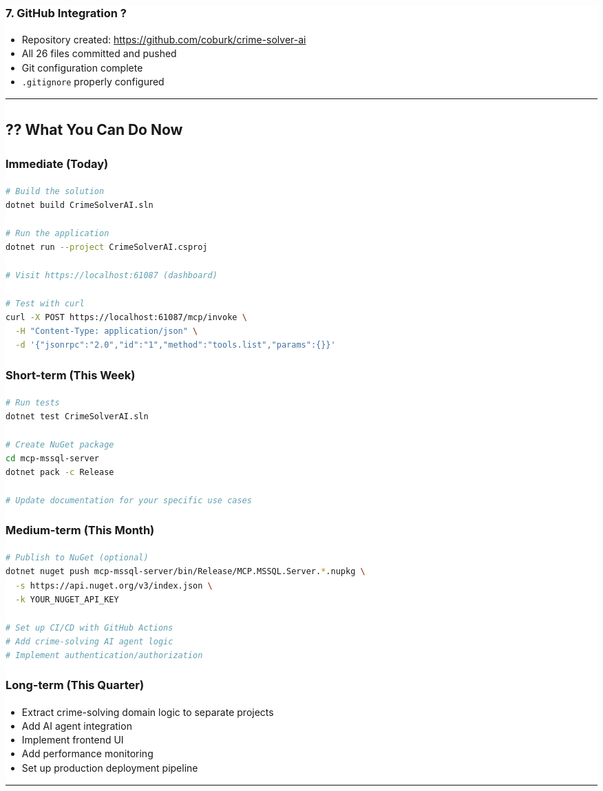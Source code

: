 ### 7. **GitHub Integration** ?
- Repository created: https://github.com/coburk/crime-solver-ai
- All 26 files committed and pushed
- Git configuration complete
- `.gitignore` properly configured

---

## ?? What You Can Do Now

### Immediate (Today)
```bash
# Build the solution
dotnet build CrimeSolverAI.sln

# Run the application
dotnet run --project CrimeSolverAI.csproj

# Visit https://localhost:61087 (dashboard)

# Test with curl
curl -X POST https://localhost:61087/mcp/invoke \
  -H "Content-Type: application/json" \
  -d '{"jsonrpc":"2.0","id":"1","method":"tools.list","params":{}}'
```

### Short-term (This Week)
```bash
# Run tests
dotnet test CrimeSolverAI.sln

# Create NuGet package
cd mcp-mssql-server
dotnet pack -c Release

# Update documentation for your specific use cases
```

### Medium-term (This Month)
```bash
# Publish to NuGet (optional)
dotnet nuget push mcp-mssql-server/bin/Release/MCP.MSSQL.Server.*.nupkg \
  -s https://api.nuget.org/v3/index.json \
  -k YOUR_NUGET_API_KEY

# Set up CI/CD with GitHub Actions
# Add crime-solving AI agent logic
# Implement authentication/authorization
```

### Long-term (This Quarter)
- Extract crime-solving domain logic to separate projects
- Add AI agent integration
- Implement frontend UI
- Add performance monitoring
- Set up production deployment pipeline

---